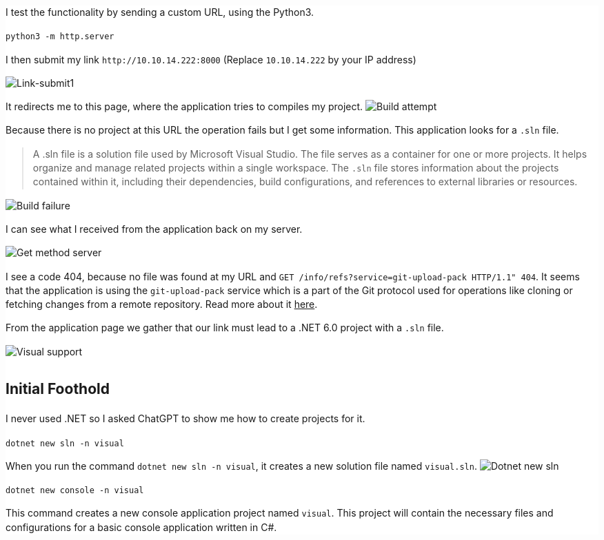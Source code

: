 I test the functionality by sending a custom URL, using the Python3.
```
python3 -m http.server
```

I then submit my link `http://10.10.14.222:8000` (Replace `10.10.14.222` by your IP address)

![Link-submit1](/images/HTB-Visual/link-submit-Visual-1.png)

It redirects me to this page, where the application tries to compiles my project.
![Build attempt](/images/HTB-Visual/Visual-build-attempt.png)

Because there is no project at this URL the operation fails but I get some information. This application looks for a `.sln` file.

> A .sln file is a solution file used by Microsoft Visual Studio. The file serves as a container for one or more projects. It helps organize and manage related projects within a single workspace. The `.sln` file stores information about the projects contained within it, including their dependencies, build configurations, and references to external libraries or resources.

![Build failure](/images/HTB-Visual/Visual-build-failure.png)

I can see what I received from the application back on my server.

![Get method server](/images/HTB-Visual/python3server-GET-method-1.png)

I see a code 404, because no file was found at my URL and `GET /info/refs?service=git-upload-pack HTTP/1.1" 404`. It seems that the application is using the `git-upload-pack` service which is a part of the Git protocol used for operations like cloning or fetching changes from a remote repository. Read more about it [here](https://git-scm.com/docs/git-upload-pack).


From the application page we gather that our link must lead to a .NET 6.0 project with a `.sln` file.

![Visual support](/images/HTB-Visual/Visual-dotnet-support.png)

## Initial Foothold

I never used .NET so I asked ChatGPT to show me how to create projects for it.

```
dotnet new sln -n visual
```

When you run the command `dotnet new sln -n visual`, it creates a new solution file named `visual.sln`.
![Dotnet new sln](/images/HTB-Visual/dotnet-new-sln.png)

```
dotnet new console -n visual
```

This command creates a new console application project named `visual`. This project will contain the necessary files and configurations for a basic console application written in C#.
